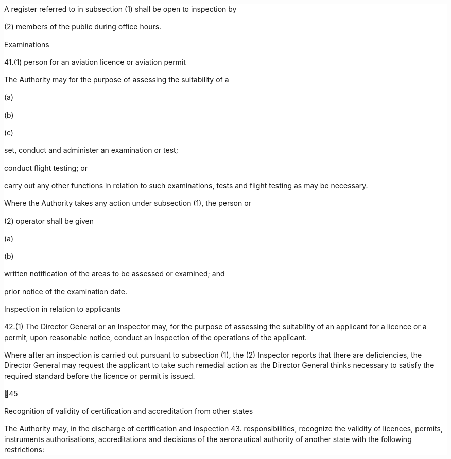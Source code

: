 A  register  referred  to  in  subsection  (1)  shall  be  open  to  inspection  by

(2)
members of the public during office hours.

Examinations

41.(1)
person for an aviation licence or aviation permit

The Authority may for the purpose of assessing the suitability of a

(a)

(b)

(c)

set, conduct and administer an examination or test;

conduct flight testing; or

carry out any other functions in relation to such examinations, tests and
flight testing as may be necessary.

Where the Authority takes any action under subsection (1), the person or

(2)
operator shall be given

(a)

(b)

written notification of the areas to be assessed or examined; and

prior notice of the examination date.

Inspection in relation to applicants

42.(1)
The Director General or an Inspector may, for the purpose of assessing
the suitability of an applicant for a licence or a permit, upon reasonable notice,
conduct an inspection of the operations of the applicant.

Where  after  an  inspection  is  carried  out  pursuant  to  subsection  (1),  the
(2)
Inspector reports that there are deficiencies, the Director General may request
the applicant to take such remedial action as the Director General thinks necessary
to satisfy the required standard before the licence or permit is issued.

45

Recognition of validity of certification and accreditation from other
states

The Authority may, in the discharge of certification and inspection
43.
responsibilities,  recognize  the  validity  of  licences,  permits,  instruments
authorisations,  accreditations  and  decisions  of  the  aeronautical  authority  of
another state with the following restrictions:
